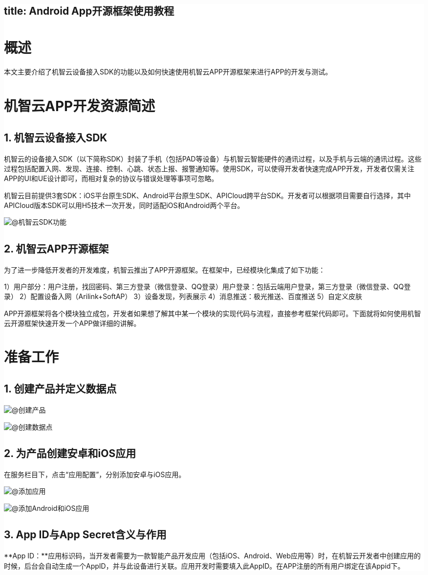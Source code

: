 title:  Android App开源框架使用教程
---

# 概述
本文主要介绍了机智云设备接入SDK的功能以及如何快速使用机智云APP开源框架来进行APP的开发与测试。
# 机智云APP开发资源简述
## 1. 机智云设备接入SDK
机智云的设备接入SDK（以下简称SDK）封装了手机（包括PAD等设备）与机智云智能硬件的通讯过程，以及手机与云端的通讯过程。这些过程包括配置入网、发现、连接、控制、心跳、状态上报、报警通知等。使用SDK，可以使得开发者快速完成APP开发，开发者仅需关注APP的UI和UE设计即可，而相对复杂的协议与错误处理等事项可忽略。

机智云目前提供3套SDK：iOS平台原生SDK、Android平台原生SDK、APICloud跨平台SDK。开发者可以根据项目需要自行选择，其中APICloud版本SDK可以用H5技术一次开发，同时适配iOS和Android两个平台。

 ![@机智云SDK功能](/assets/zh-cn/app/quick_start/andriod/机智云SDK功能.png)

 
## 2.	机智云APP开源框架
为了进一步降低开发者的开发难度，机智云推出了APP开源框架。在框架中，已经模块化集成了如下功能：

1）用户部分：用户注册，找回密码、第三方登录（微信登录、QQ登录）用户登录：包括云端用户登录，第三方登录（微信登录、QQ登录）
2）配置设备入网（Arilink+SoftAP）
3）设备发现，列表展示
4）消息推送：极光推送、百度推送
5）自定义皮肤

APP开源框架将各个模块独立成包，开发者如果想了解其中某一个模块的实现代码与流程，直接参考框架代码即可。下面就将如何使用机智云开源框架快速开发一个APP做详细的讲解。

# 准备工作
## 1.	创建产品并定义数据点
 ![@创建产品](/assets/zh-cn/app/quick_start/andriod/创建产品.png)

 
![@创建数据点](/assets/zh-cn/app/quick_start/andriod/创建数据点.png)


## 2.	为产品创建安卓和iOS应用
在服务栏目下，点击“应用配置”，分别添加安卓与iOS应用。
 
![@添加应用](/assets/zh-cn/app/quick_start/andriod/添加应用.png)

 
![@添加Android和iOS应用](/assets/zh-cn/app/quick_start/andriod/添加Android和iOS应用.png)

## 3.	App ID与App Secret含义与作用
**App ID：**应用标识码，当开发者需要为一款智能产品开发应用（包括iOS、Android、Web应用等）时，在机智云开发者中创建应用的时候，后台会自动生成一个AppID，并与此设备进行关联。应用开发时需要填入此AppID。在APP注册的所有用户绑定在该Appid下。
